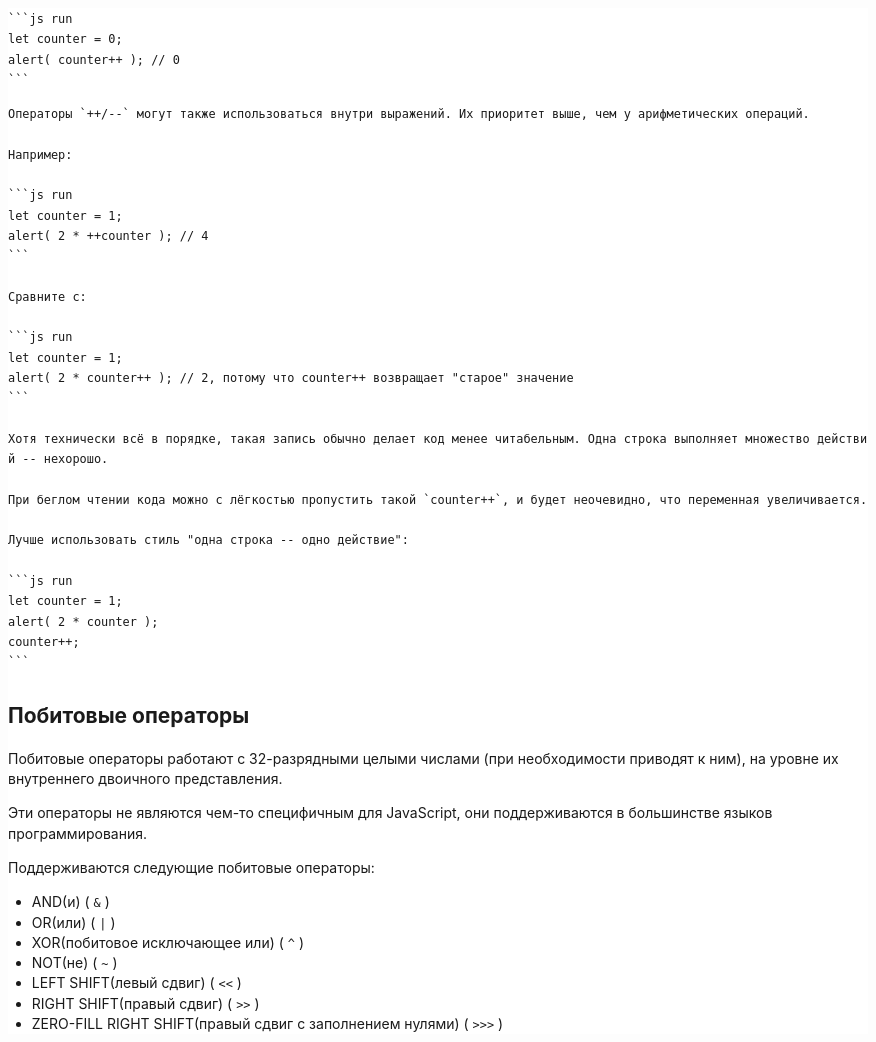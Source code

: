     ```js run
    let counter = 0;
    alert( counter++ ); // 0
    ```

````smart header="Инкремент/декремент можно использовать в любых выражениях"
Операторы `++/--` могут также использоваться внутри выражений. Их приоритет выше, чем у арифметических операций.

Например:

```js run
let counter = 1;
alert( 2 * ++counter ); // 4
```

Сравните с:

```js run
let counter = 1;
alert( 2 * counter++ ); // 2, потому что counter++ возвращает "старое" значение
```

Хотя технически всё в порядке, такая запись обычно делает код менее читабельным. Одна строка выполняет множество действий -- нехорошо.

При беглом чтении кода можно с лёгкостью пропустить такой `counter++`, и будет неочевидно, что переменная увеличивается.

Лучше использовать стиль "одна строка -- одно действие":

```js run
let counter = 1;
alert( 2 * counter );
counter++;
```
````

## Побитовые операторы

Побитовые операторы работают с 32-разрядными целыми числами (при необходимости приводят к ним), на уровне их внутреннего двоичного представления.

Эти операторы не являются чем-то специфичным для JavaScript, они поддерживаются в большинстве языков программирования.

Поддерживаются следующие побитовые операторы:

- AND(и) ( `&` )
- OR(или) ( `|` )
- XOR(побитовое исключающее или) ( `^` )
- NOT(не) ( `~` )
- LEFT SHIFT(левый сдвиг) ( `<<` )
- RIGHT SHIFT(правый сдвиг) ( `>>` )
- ZERO-FILL RIGHT SHIFT(правый сдвиг с заполнением нулями) ( `>>>` )
